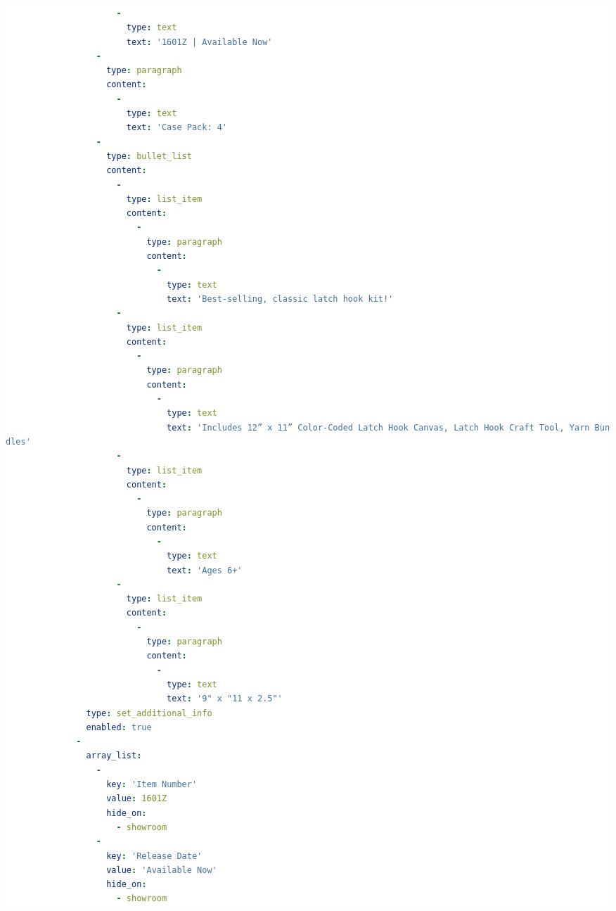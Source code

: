 ```yaml
                      -
                        type: text
                        text: '1601Z | Available Now'
                  -
                    type: paragraph
                    content:
                      -
                        type: text
                        text: 'Case Pack: 4'
                  -
                    type: bullet_list
                    content:
                      -
                        type: list_item
                        content:
                          -
                            type: paragraph
                            content:
                              -
                                type: text
                                text: 'Best-selling, classic latch hook kit!'
                      -
                        type: list_item
                        content:
                          -
                            type: paragraph
                            content:
                              -
                                type: text
                                text: 'Includes 12” x 11” Color-Coded Latch Hook Canvas, Latch Hook Craft Tool, Yarn Bundles'
                      -
                        type: list_item
                        content:
                          -
                            type: paragraph
                            content:
                              -
                                type: text
                                text: 'Ages 6+'
                      -
                        type: list_item
                        content:
                          -
                            type: paragraph
                            content:
                              -
                                type: text
                                text: '9" x "11 x 2.5"'
                type: set_additional_info
                enabled: true
              -
                array_list:
                  -
                    key: 'Item Number'
                    value: 1601Z
                    hide_on:
                      - showroom
                  -
                    key: 'Release Date'
                    value: 'Available Now'
                    hide_on:
                      - showroom
```